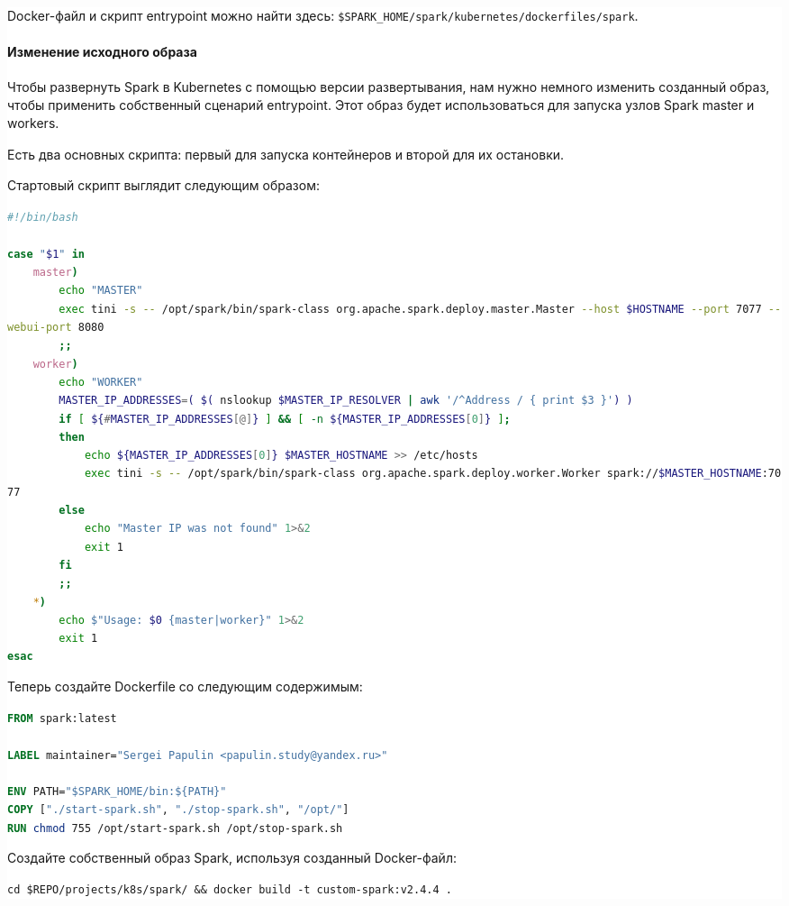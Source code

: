Docker-файл и скрипт entrypoint можно найти здесь: `$SPARK_HOME/spark/kubernetes/dockerfiles/spark`.

#### Изменение исходного образа 

Чтобы развернуть Spark в Kubernetes с помощью версии развертывания, нам нужно немного изменить созданный образ, чтобы применить собственный сценарий entrypoint. Этот образ будет использоваться для запуска узлов Spark master и workers.

Есть два основных скрипта: первый для запуска контейнеров и второй для их остановки.

Стартовый скрипт выглядит следующим образом:

```bash
#!/bin/bash

case "$1" in
    master)
        echo "MASTER"
        exec tini -s -- /opt/spark/bin/spark-class org.apache.spark.deploy.master.Master --host $HOSTNAME --port 7077 --webui-port 8080
        ;;
    worker)
        echo "WORKER"
        MASTER_IP_ADDRESSES=( $( nslookup $MASTER_IP_RESOLVER | awk '/^Address / { print $3 }') )
        if [ ${#MASTER_IP_ADDRESSES[@]} ] && [ -n ${MASTER_IP_ADDRESSES[0]} ]; 
        then
            echo ${MASTER_IP_ADDRESSES[0]} $MASTER_HOSTNAME >> /etc/hosts
            exec tini -s -- /opt/spark/bin/spark-class org.apache.spark.deploy.worker.Worker spark://$MASTER_HOSTNAME:7077
        else
            echo "Master IP was not found" 1>&2
            exit 1
        fi
        ;;
    *)
        echo $"Usage: $0 {master|worker}" 1>&2
        exit 1
esac
```

Теперь создайте Dockerfile со следующим содержимым:

```dockerfile
FROM spark:latest

LABEL maintainer="Sergei Papulin <papulin.study@yandex.ru>"

ENV PATH="$SPARK_HOME/bin:${PATH}"
COPY ["./start-spark.sh", "./stop-spark.sh", "/opt/"]
RUN chmod 755 /opt/start-spark.sh /opt/stop-spark.sh
```

Создайте собственный образ Spark, используя созданный Docker-файл:

`cd $REPO/projects/k8s/spark/ && docker build -t custom-spark:v2.4.4 .`
